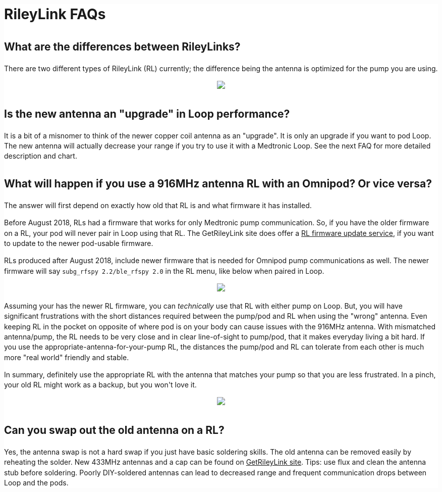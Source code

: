 # RileyLink FAQs

## What are the differences between RileyLinks?

There are two different types of RileyLink (RL) currently; the difference being the antenna is optimized for the pump you are using.

<p align="center">
<img src="../img/two-rl.png" width="650">
</p>

## Is the new antenna an "upgrade" in Loop performance?

It is a bit of a misnomer to think of the newer copper coil antenna as an "upgrade". It is only an upgrade if you want to pod Loop. The new antenna will actually decrease your range if you try to use it with a Medtronic Loop.  See the next FAQ for more detailed description and chart.

## What will happen if you use a 916MHz antenna RL with an Omnipod? Or vice versa?

The answer will first depend on exactly how old that RL is and what firmware it has installed.

Before August 2018, RLs had a firmware that works for only Medtronic pump communication. So, if you have the older firmware on a RL, your pod will never pair in Loop using that RL. The GetRileyLink site does offer a [RL firmware update service](https://getrileylink.org/product/rileylink-fw-update/), if you want to update to the newer pod-usable firmware.

RLs produced after August 2018, include newer firmware that is needed for Omnipod pump communications as well. The newer firmware will say `subg_rfspy 2.2/ble_rfspy 2.0` in the RL menu, like below when paired in Loop.

<p align="center">
<img src="../img/rl-firmware.jpg" width="350">
</p>

Assuming your has the newer RL firmware, you can *technically* use that RL with either pump on Loop. But, you will have significant frustrations with the short distances required between the pump/pod and RL when using the "wrong" antenna. Even keeping RL in the pocket on opposite of where pod is on your body can cause issues with the 916MHz antenna. With mismatched antenna/pump, the RL needs to be very close and in clear line-of-sight to pump/pod, that it makes everyday living a bit hard. If you use the appropriate-antenna-for-your-pump RL, the distances the pump/pod and RL can tolerate from each other is much more "real world" friendly and stable.

In summary, definitely use the appropriate RL with the antenna that matches your pump so that you are less frustrated. In a pinch, your old RL might work as a backup, but you won't love it.

<p align="center">
<img src="../img/rl-antenna-chart.png" width="750">
</p>

## Can you swap out the old antenna on a RL?
Yes, the antenna swap is not a hard swap if you just have basic soldering skills. The old antenna can be removed easily by reheating the solder. New 433MHz antennas and a cap can be found on [GetRileyLink site](https://getrileylink.org/product/433diyupgrade/). Tips: use flux and clean the antenna stub before soldering. Poorly DIY-soldered antennas can lead to decreased range and frequent communication drops between Loop and the pods.
